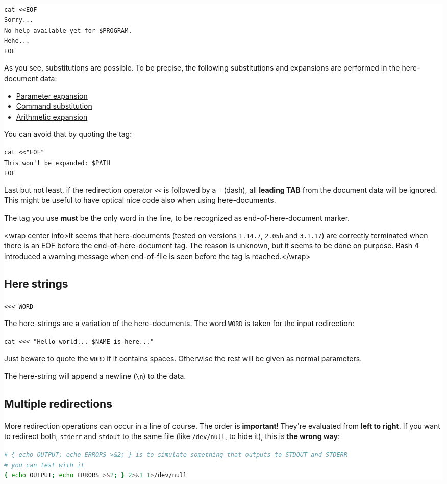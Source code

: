     cat <<EOF
    Sorry...
    No help available yet for $PROGRAM.
    Hehe...
    EOF

As you see, substitutions are possible. To be precise, the following
substitutions and expansions are performed in the here-document data:

-   [Parameter expansion](../syntax/pe.md)
-   [Command substitution](../syntax/expansion/cmdsubst.md)
-   [Arithmetic expansion](../syntax/expansion/arith.md)

You can avoid that by quoting the tag:

    cat <<"EOF"
    This won't be expanded: $PATH
    EOF

Last but not least, if the redirection operator `<<` is followed by a
`-` (dash), all **leading TAB** from the document data will be ignored.
This might be useful to have optical nice code also when using
here-documents.

The tag you use **must** be the only word in the line, to be recognized
as end-of-here-document marker.

\<wrap center info\>It seems that here-documents (tested on versions
`1.14.7`, `2.05b` and `3.1.17`) are correctly terminated when there is
an EOF before the end-of-here-document tag. The reason is unknown, but
it seems to be done on purpose. Bash 4 introduced a warning message when
end-of-file is seen before the tag is reached.\</wrap\>

## Here strings

    <<< WORD

The here-strings are a variation of the here-documents. The word `WORD`
is taken for the input redirection:

    cat <<< "Hello world... $NAME is here..."

Just beware to quote the `WORD` if it contains spaces. Otherwise the
rest will be given as normal parameters.

The here-string will append a newline (`\n`) to the data.

## Multiple redirections

More redirection operations can occur in a line of course. The order is
**important**! They\'re evaluated from **left to right**. If you want to
redirect both, `stderr` and `stdout` to the same file (like `/dev/null`,
to hide it), this is **the wrong way**:

``` bash
# { echo OUTPUT; echo ERRORS >&2; } is to simulate something that outputs to STDOUT and STDERR
# you can test with it
{ echo OUTPUT; echo ERRORS >&2; } 2>&1 1>/dev/null
```
